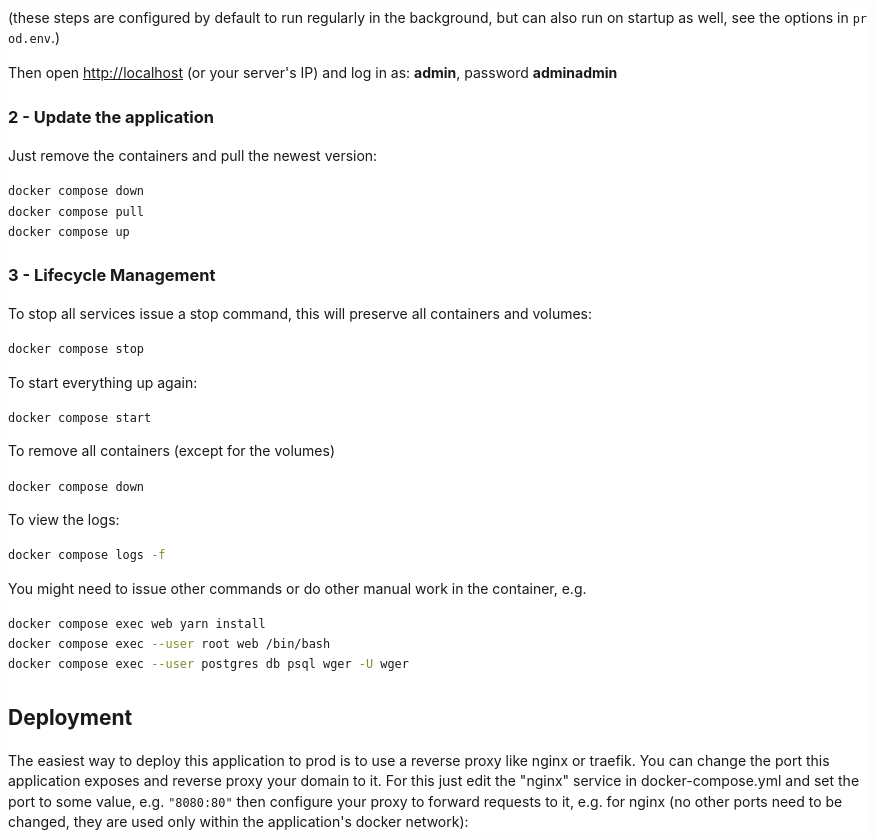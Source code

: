 (these steps are configured by default to run regularly in the background, but 
can also run on startup as well, see the options in `prod.env`.)
    

Then open <http://localhost> (or your server's IP) and log in as: **admin**,
password **adminadmin**


### 2 - Update the application

Just remove the containers and pull the newest version:

```sh
docker compose down
docker compose pull
docker compose up
```

### 3 - Lifecycle Management

To stop all services issue a stop command, this will preserve all containers
and volumes:

```sh
docker compose stop
```

To start everything up again:

```sh
docker compose start
```

To remove all containers (except for the volumes)

```sh
docker compose down
```

To view the logs:

```sh
docker compose logs -f
```

You might need to issue other commands or do other manual work in the container,
e.g.

```sh
docker compose exec web yarn install
docker compose exec --user root web /bin/bash
docker compose exec --user postgres db psql wger -U wger
```

## Deployment

The easiest way to deploy this application to prod is to use a reverse proxy like
nginx or traefik. You can change the port this application exposes and reverse proxy
your domain to it. For this just edit the "nginx" service in docker-compose.yml and
set the port to some value, e.g. `"8080:80"` then configure your proxy to forward
requests to it, e.g. for nginx (no other ports need to be changed, they are used
only within the application's docker network):
